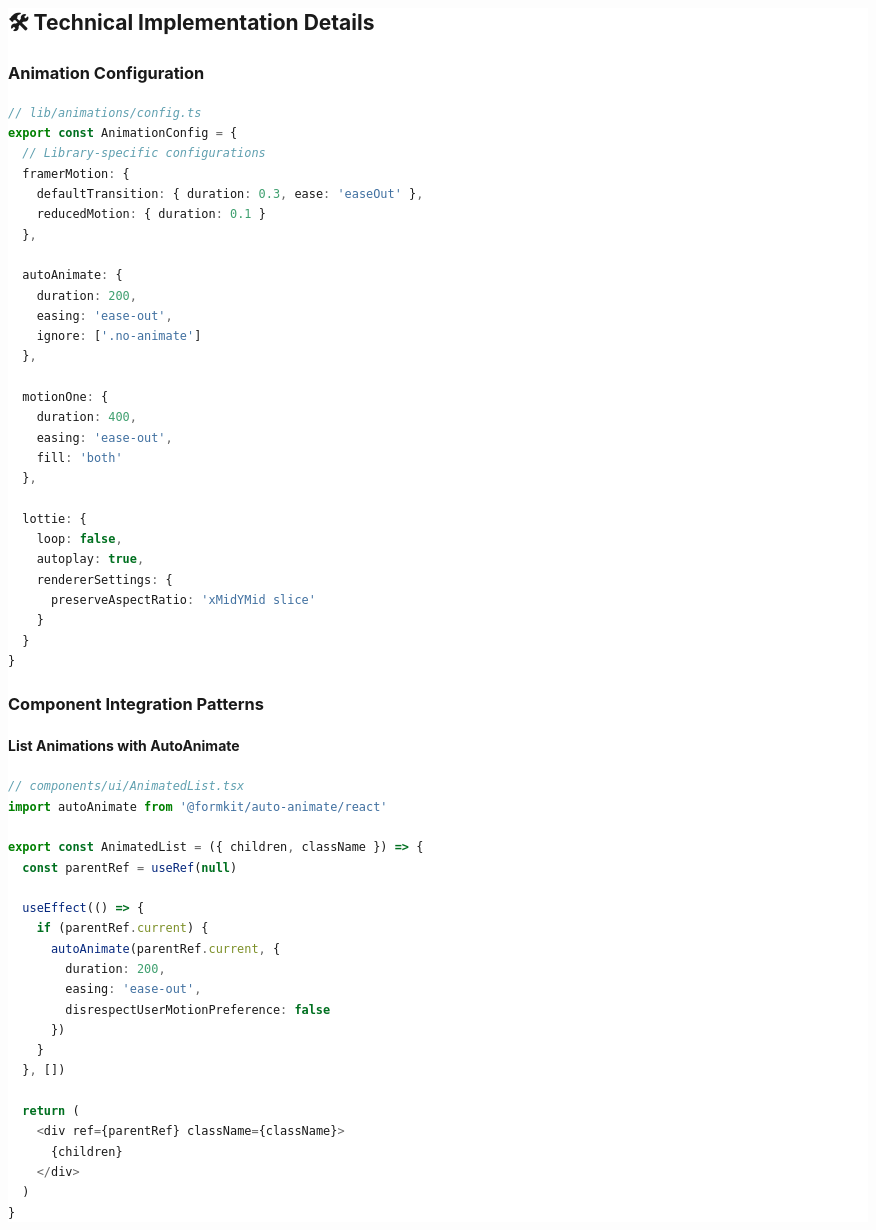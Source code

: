 
## 🛠 **Technical Implementation Details**

### **Animation Configuration**
```typescript
// lib/animations/config.ts
export const AnimationConfig = {
  // Library-specific configurations
  framerMotion: {
    defaultTransition: { duration: 0.3, ease: 'easeOut' },
    reducedMotion: { duration: 0.1 }
  },

  autoAnimate: {
    duration: 200,
    easing: 'ease-out',
    ignore: ['.no-animate']
  },

  motionOne: {
    duration: 400,
    easing: 'ease-out',
    fill: 'both'
  },

  lottie: {
    loop: false,
    autoplay: true,
    rendererSettings: {
      preserveAspectRatio: 'xMidYMid slice'
    }
  }
}
```

### **Component Integration Patterns**

#### **List Animations with AutoAnimate**
```typescript
// components/ui/AnimatedList.tsx
import autoAnimate from '@formkit/auto-animate/react'

export const AnimatedList = ({ children, className }) => {
  const parentRef = useRef(null)

  useEffect(() => {
    if (parentRef.current) {
      autoAnimate(parentRef.current, {
        duration: 200,
        easing: 'ease-out',
        disrespectUserMotionPreference: false
      })
    }
  }, [])

  return (
    <div ref={parentRef} className={className}>
      {children}
    </div>
  )
}
```
